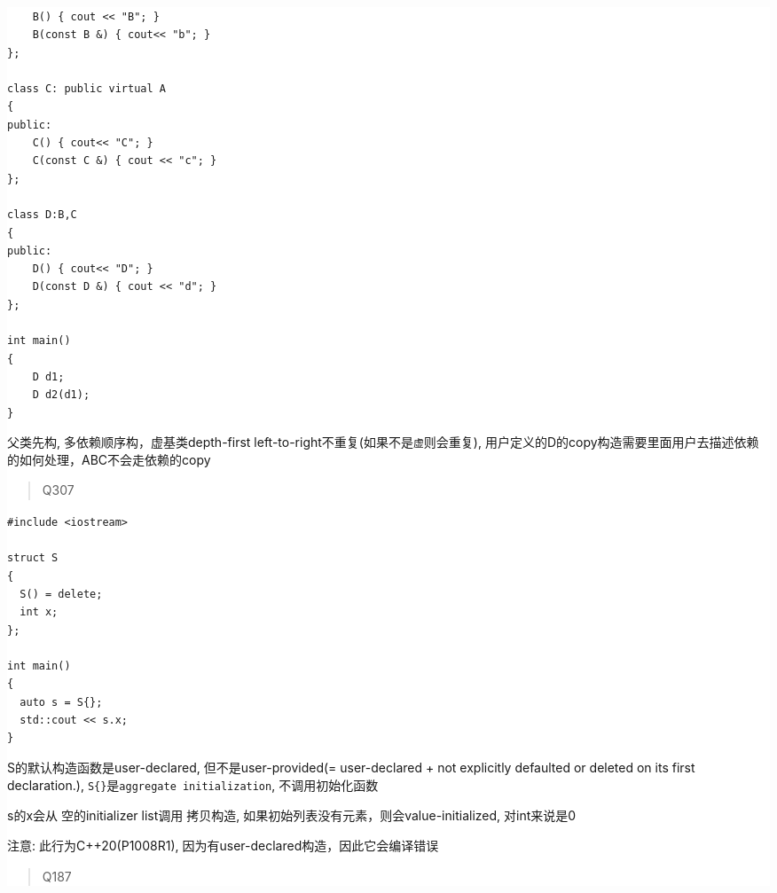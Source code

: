 ```
    B() { cout << "B"; }
    B(const B &) { cout<< "b"; }
};

class C: public virtual A
{
public:
    C() { cout<< "C"; }
    C(const C &) { cout << "c"; }
};

class D:B,C
{
public:
    D() { cout<< "D"; }
    D(const D &) { cout << "d"; }
};

int main()
{
    D d1;
    D d2(d1);
}
```

父类先构, 多依赖顺序构，虚基类depth-first left-to-right不重复(如果不是`虚`则会重复), 用户定义的D的copy构造需要里面用户去描述依赖的如何处理，ABC不会走依赖的copy

> Q307

```
#include <iostream>

struct S
{
  S() = delete;
  int x;
};

int main()
{
  auto s = S{};
  std::cout << s.x;
}
```

S的默认构造函数是user-declared, 但不是user-provided(= user-declared + not explicitly defaulted or deleted on its first declaration.), `S{}`是`aggregate initialization`, 不调用初始化函数

s的x会从 空的initializer list调用 拷贝构造, 如果初始列表没有元素，则会value-initialized, 对int来说是0

注意: 此行为C++20(P1008R1), 因为有user-declared构造，因此它会编译错误

> Q187
